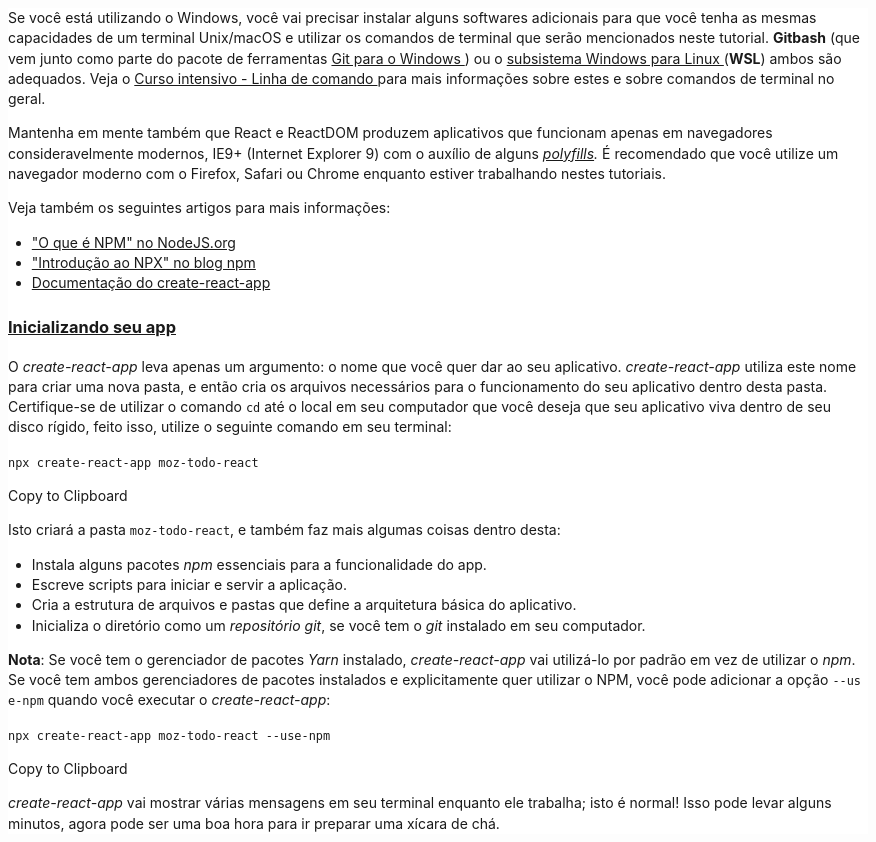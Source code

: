 Se você está utilizando o Windows, você vai precisar instalar alguns softwares adicionais para que você tenha as mesmas capacidades de um terminal Unix/macOS e utilizar os comandos de terminal que serão mencionados neste tutorial. **Gitbash** (que vem junto como parte do pacote de ferramentas [Git para o Windows ](https://gitforwindows.org/)) ou o [subsistema Windows para Linux ](https://docs.microsoft.com/en-us/windows/wsl/about)(**WSL**) ambos são adequados. Veja o [Curso intensivo - Linha de comando ](https://developer.mozilla.org/en-US/docs/Learn/Tools_and_testing/Understanding_client-side_tools/Command_line)para mais informações sobre estes e sobre comandos de terminal no geral.
 

Mantenha em mente também que React e ReactDOM produzem aplicativos que funcionam apenas em navegadores consideravelmente modernos, IE9+ (Internet Explorer 9) com o auxílio de alguns *[polyfills](https://en.wikipedia.org/wiki/Polyfill_(programming)).* É recomendado que você utilize um navegador moderno com o Firefox, Safari ou Chrome enquanto estiver trabalhando nestes tutoriais.

Veja também os seguintes artigos para mais informações:

- ["O que é NPM" no NodeJS.org](https://nodejs.org/en/knowledge/getting-started/npm/what-is-npm/)
- ["Introdução ao NPX" no blog npm](https://blog.npmjs.org/post/162869356040/introducing-npx-an-npm-package-runner)
- [Documentação do create-react-app](https://create-react-app.dev/)

### [Inicializando seu app](https://developer.mozilla.org/pt-BR/docs/Learn/Tools_and_testing/Client-side_JavaScript_frameworks/React_getting_started#inicializando_seu_app)

O *create-react-app* leva apenas um argumento: o nome que você quer dar ao seu aplicativo. *create-react-app* utiliza este nome para criar uma nova pasta, e então cria os arquivos necessários para o funcionamento do seu aplicativo dentro desta pasta. Certifique-se de utilizar o comando `cd` até o local em seu computador que você deseja que seu aplicativo viva dentro de seu disco rígido, feito isso, utilize o seguinte comando em seu terminal:

```
npx create-react-app moz-todo-react
```

Copy to Clipboard

Isto criará a pasta `moz-todo-react`, e também faz mais algumas coisas dentro desta:

- Instala alguns pacotes *npm* essenciais para a funcionalidade do app.
- Escreve scripts para iniciar e servir a aplicação.
- Cria a estrutura de arquivos e pastas que define a arquitetura básica do aplicativo.
- Inicializa o diretório como um *repositório git*, se você tem o *git* instalado em seu computador.

**Nota**: Se você tem o gerenciador de pacotes *Yarn* instalado, *create-react-app* vai utilizá-lo por padrão em vez de utilizar o *npm*. Se você tem ambos gerenciadores de pacotes instalados e explicitamente quer utilizar o NPM, você pode adicionar a opção `--use-npm` quando você executar o *create-react-app*:

```
npx create-react-app moz-todo-react --use-npm
```

Copy to Clipboard

*create-react-app* vai mostrar várias mensagens em seu terminal enquanto ele trabalha; isto é normal! Isso pode levar alguns minutos, agora pode ser uma boa hora para ir preparar uma xícara de chá.
